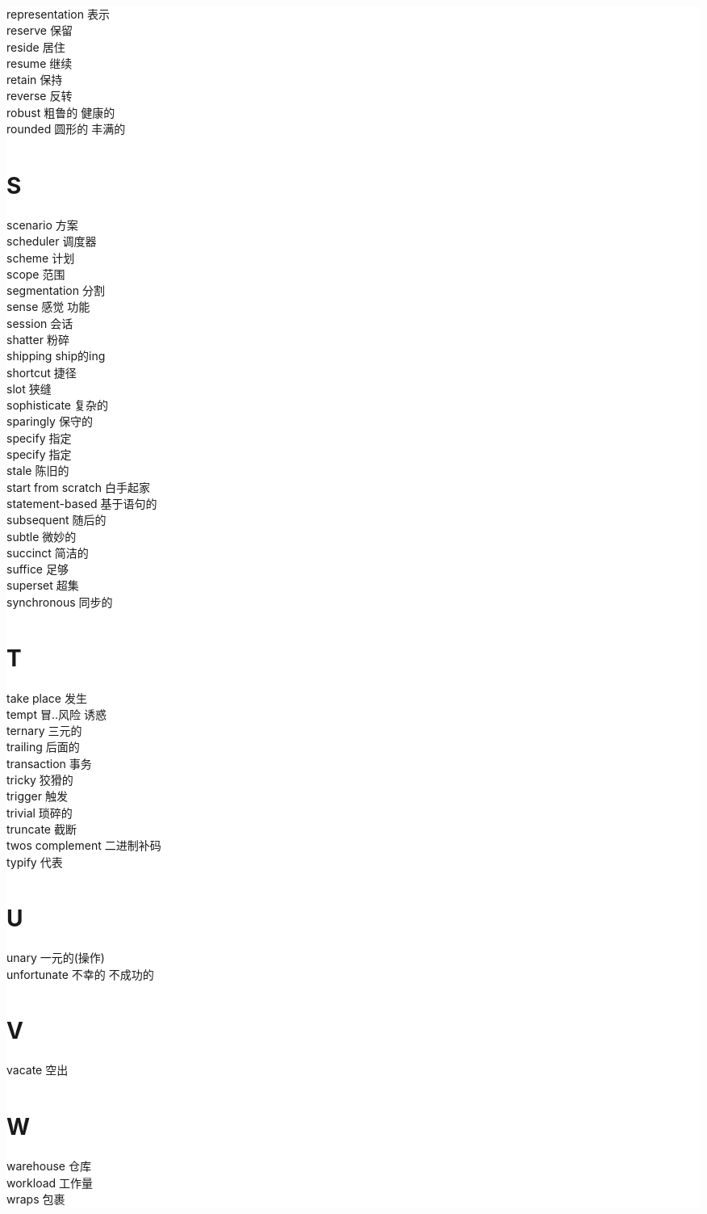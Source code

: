representation 表示  
reserve 保留  
reside 居住  
resume 继续  
retain 保持  
reverse 反转  
robust 粗鲁的 健康的  
rounded 圆形的 丰满的  
# S  
scenario 方案  
scheduler 调度器  
scheme 计划  
scope 范围  
segmentation 分割  
sense 感觉 功能  
session 会话  
shatter 粉碎  
shipping ship的ing  
shortcut 捷径  
slot 狭缝  
sophisticate 复杂的  
sparingly 保守的  
specify 指定  
specify 指定  
stale 陈旧的  
start from scratch 白手起家  
statement-based 基于语句的  
subsequent 随后的  
subtle 微妙的  
succinct 简洁的  
suffice 足够  
superset 超集  
synchronous 同步的  
# T  
take place 发生  
tempt 冒..风险 诱惑  
ternary 三元的  
trailing 后面的  
transaction 事务  
tricky 狡猾的  
trigger 触发  
trivial 琐碎的  
truncate 截断  
twos complement 二进制补码  
typify 代表  
# U  
unary 一元的(操作)  
unfortunate 不幸的 不成功的  
# V  
vacate 空出  
# W  
warehouse 仓库  
workload 工作量  
wraps 包裹  